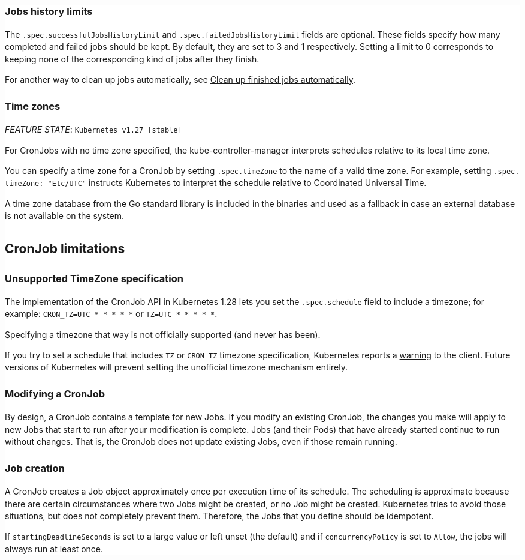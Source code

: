 ### Jobs history limits

The `.spec.successfulJobsHistoryLimit` and `.spec.failedJobsHistoryLimit` fields are optional. These fields specify how many completed and failed jobs should be kept. By default, they are set to 3 and 1 respectively. Setting a limit to 0 corresponds to keeping none of the corresponding kind of jobs after they finish.

For another way to clean up jobs automatically, see [Clean up finished jobs automatically](https://kubernetes.io/docs/concepts/workloads/controllers/job/#clean-up-finished-jobs-automatically).

### Time zones

*FEATURE STATE*: `Kubernetes v1.27 [stable]`

For CronJobs with no time zone specified, the kube-controller-manager interprets schedules relative to its local time zone.

You can specify a time zone for a CronJob by setting `.spec.timeZone` to the name of a valid [time zone](https://en.wikipedia.org/wiki/List_of_tz_database_time_zones). For example, setting `.spec.timeZone: "Etc/UTC"` instructs Kubernetes to interpret the schedule relative to Coordinated Universal Time.

A time zone database from the Go standard library is included in the binaries and used as a fallback in case an external database is not available on the system.

## CronJob limitations

### Unsupported TimeZone specification

The implementation of the CronJob API in Kubernetes 1.28 lets you set the `.spec.schedule` field to include a timezone; for example: `CRON_TZ=UTC * * * * *` or `TZ=UTC * * * * *`.

Specifying a timezone that way is not officially supported (and never has been).

If you try to set a schedule that includes `TZ` or `CRON_TZ` timezone specification, Kubernetes reports a [warning](https://kubernetes.io/blog/2020/09/03/warnings/) to the client. Future versions of Kubernetes will prevent setting the unofficial timezone mechanism entirely.

### Modifying a CronJob

By design, a CronJob contains a template for new Jobs. If you modify an existing CronJob, the changes you make will apply to new Jobs that start to run after your modification is complete. Jobs (and their Pods) that have already started continue to run without changes. That is, the CronJob does not update existing Jobs, even if those remain running.

### Job creation

A CronJob creates a Job object approximately once per execution time of its schedule. The scheduling is approximate because there are certain circumstances where two Jobs might be created, or no Job might be created. Kubernetes tries to avoid those situations, but does not completely prevent them. Therefore, the Jobs that you define should be idempotent.

If `startingDeadlineSeconds` is set to a large value or left unset (the default) and if `concurrencyPolicy` is set to `Allow`, the jobs will always run at least once.
